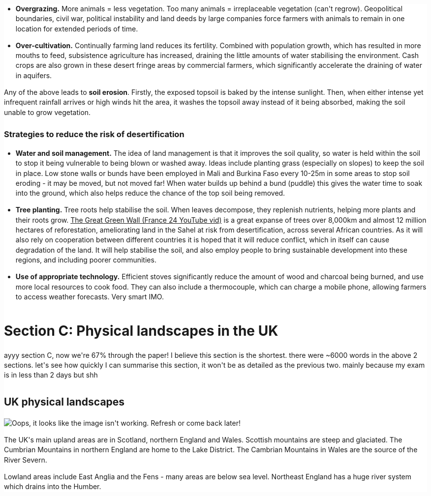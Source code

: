 - **Overgrazing.** More animals = less vegetation. Too many animals = irreplaceable vegetation (can't regrow). Geopolitical boundaries, civil war, political instability and land deeds by large companies force farmers with animals to remain in one location for extended periods of time.

- **Over-cultivation.** Continually farming land reduces its fertility. Combined with population growth, which has resulted in more mouths to feed, subsistence agriculture has increased, draining the little amounts of water stabilising the environment. Cash crops are also grown in these desert fringe areas by commercial farmers, which significantly accelerate the draining of water in aquifers.

 Any of the above leads to  **soil erosion**. Firstly, the exposed topsoil is baked by the intense sunlight. Then, when either intense yet infrequent rainfall arrives or high winds hit the area, it washes the topsoil away instead of it being absorbed, making the soil unable to grow vegetation.

### Strategies to reduce the risk of desertification 

- **Water and soil management.** The idea of land management is that it improves the soil quality, so water is held within the soil to stop it being vulnerable to being blown or washed away. Ideas include planting grass (especially on slopes) to keep the soil in place. Low stone walls or bunds have been employed in Mali and Burkina Faso every 10-25m in some areas to stop soil eroding - it may be moved, but not moved far! When water builds up behind a bund (puddle) this gives the water time to soak into the ground, which also helps reduce the chance of the top soil being removed.

- **Tree planting.** Tree roots help stabilise the soil. When leaves decompose, they replenish nutrients, helping more plants and their roots grow. [The Great Green Wall (France 24 YouTube vid)](https://www.youtube.com/watch?v=E4BJ67S_bds) is a great expanse of trees over 8,000km and almost 12 million hectares of reforestation, ameliorating land in the Sahel at risk from desertification, across several African countries. As it will also rely on cooperation between different countries it is hoped that it will reduce conflict, which in itself can cause degradation of the land. It will help stabilise the soil, and also employ people to bring sustainable development into these regions, and including poorer communities.
- **Use of appropriate technology.** Efficient stoves significantly reduce the amount of wood and charcoal being burned, and use more local resources to cook food. They can also include a thermocouple, which can charge a mobile phone, allowing farmers to access weather forecasts. Very smart IMO.




# Section C: Physical landscapes in the UK

ayyy section C, now we're 67% through the paper! I believe this section is the shortest. there were ~6000 words in the above 2 sections. let's see how quickly I can summarise this section, it won't be as detailed as the previous two. mainly because my exam is in less than 2 days but shh

## UK physical landscapes
![Oops, it looks like the image isn't working. Refresh or come back later!](https://cheatsheet-assets.ibaguette.com/gcse/geography/SpecContent-HotDesert.png)

The UK's main upland areas are in Scotland, northern England and Wales. Scottish mountains are steep and glaciated. The Cumbrian Mountains in northern England are home to the Lake District. The Cambrian Mountains in Wales are the source of the River Severn.

Lowland areas include East Anglia and the Fens - many areas are below sea level. Northeast England has a huge river system which drains into the Humber.
